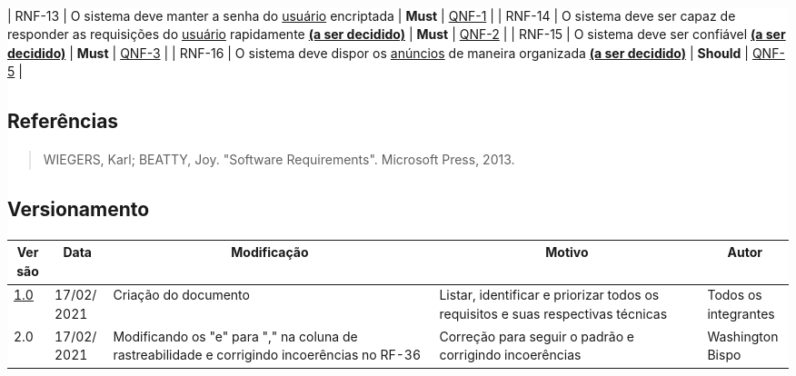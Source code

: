 | RNF-13 | O sistema deve manter a senha do [usuário](../../../desenho/base/1.1/lexico/#l7-usuario) encriptada | **Must** | [QNF-1](../../../desenho/base/1.1/requisitos/questionario/#nao-funcionais) |
| RNF-14 | O sistema deve ser capaz de responder as requisições do [usuário](../../../desenho/base/1.1/lexico/#l7-usuario) rapidamente [**(a ser decidido)**](../../../desenho/base/1.1/requisitos/padroes/#a-ser-decidido) | **Must** | [QNF-2](../../../desenho/base/1.1/requisitos/questionario/#nao-funcionais) |
| RNF-15 | O sistema deve ser confiável [**(a ser decidido)**](../../../desenho/base/1.1/requisitos/padroes/#a-ser-decidido) | **Must** | [QNF-3](../../../desenho/base/1.1/requisitos/questionario/#nao-funcionais) |
| RNF-16 | O sistema deve dispor os [anúncios](../../../desenho/base/1.1/lexico/#l1-anuncio) de maneira organizada [**(a ser decidido)**](../../../desenho/base/1.1/requisitos/padroes/#a-ser-decidido) | **Should** | [QNF-5](../../../desenho/base/1.1/requisitos/questionario/#nao-funcionais) |

## Referências

> WIEGERS, Karl; BEATTY, Joy. "Software Requirements". Microsoft Press, 2013.

## Versionamento

| Versão | Data       | Modificação                    | Motivo | Autor         |
| ------ | ---------- | -------------------------------| ------ | ------------- |
| [1.0](../1.0/) | 17/02/2021 | Criação do documento | Listar, identificar e priorizar todos os requisitos e suas respectivas técnicas | Todos os integrantes |
| 2.0 | 17/02/2021 | Modificando os "e" para "," na coluna de rastreabilidade e corrigindo incoerências no RF-36 | Correção para seguir o padrão e corrigindo incoerências | Washington Bispo |
